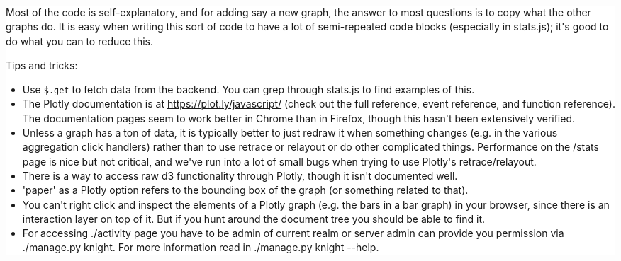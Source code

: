 Most of the code is self-explanatory, and for adding say a new graph, the
answer to most questions is to copy what the other graphs do. It is easy
when writing this sort of code to have a lot of semi-repeated code blocks
(especially in stats.js); it's good to do what you can to reduce this.

Tips and tricks:

- Use `$.get` to fetch data from the backend. You can grep through stats.js
  to find examples of this.
- The Plotly documentation is at
  <https://plot.ly/javascript/> (check out the full reference, event
  reference, and function reference). The documentation pages seem to work
  better in Chrome than in Firefox, though this hasn't been extensively
  verified.
- Unless a graph has a ton of data, it is typically better to just redraw it
  when something changes (e.g. in the various aggregation click handlers)
  rather than to use retrace or relayout or do other complicated
  things. Performance on the /stats page is nice but not critical, and we've
  run into a lot of small bugs when trying to use Plotly's retrace/relayout.
- There is a way to access raw d3 functionality through Plotly, though it
  isn't documented well.
- 'paper' as a Plotly option refers to the bounding box of the graph (or
  something related to that).
- You can't right click and inspect the elements of a Plotly graph (e.g. the
  bars in a bar graph) in your browser, since there is an interaction layer
  on top of it. But if you hunt around the document tree you should be able
  to find it.
- For accessing ./activity page you have to be admin of current realm or
  server admin can provide you permission via ./manage.py knight. For more
  information read in ./manage.py knight --help.

